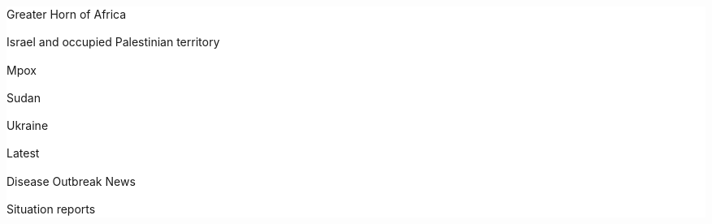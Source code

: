 


Greater Horn of Africa










Israel and occupied Palestinian territory










Mpox










Sudan










Ukraine













Latest










Disease Outbreak News










Situation reports


